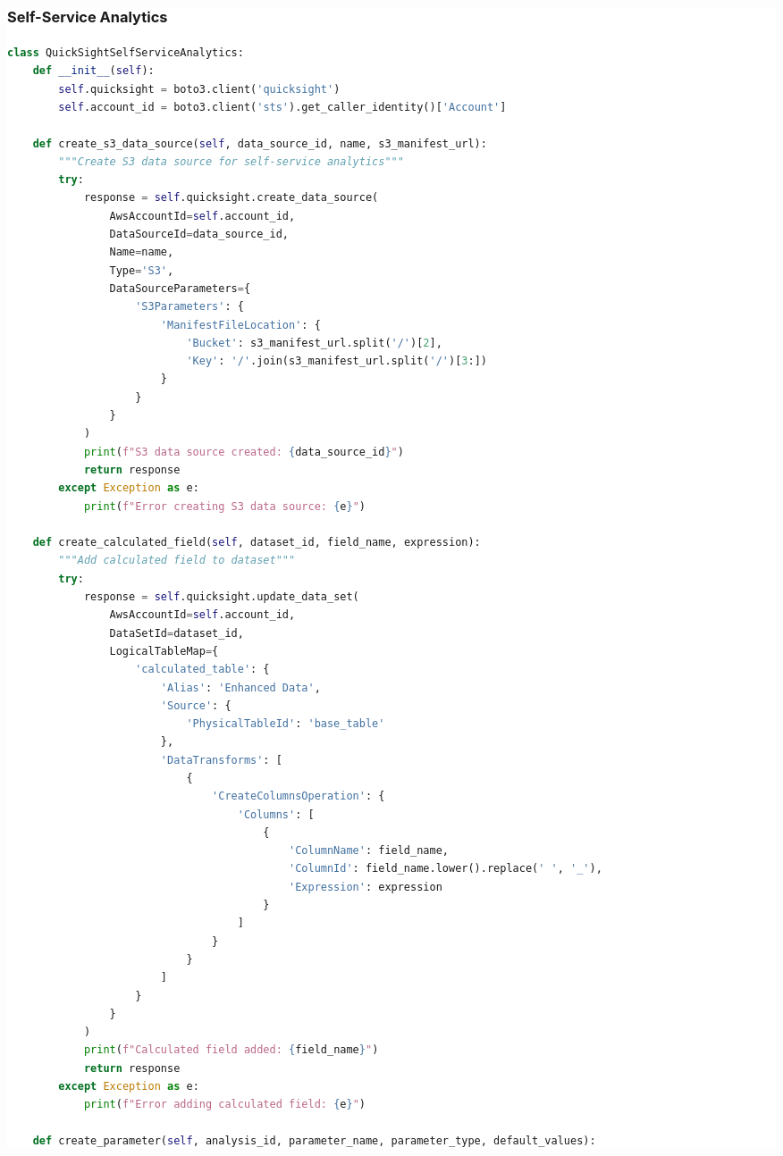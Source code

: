 ### Self-Service Analytics
```python
class QuickSightSelfServiceAnalytics:
    def __init__(self):
        self.quicksight = boto3.client('quicksight')
        self.account_id = boto3.client('sts').get_caller_identity()['Account']
    
    def create_s3_data_source(self, data_source_id, name, s3_manifest_url):
        """Create S3 data source for self-service analytics"""
        try:
            response = self.quicksight.create_data_source(
                AwsAccountId=self.account_id,
                DataSourceId=data_source_id,
                Name=name,
                Type='S3',
                DataSourceParameters={
                    'S3Parameters': {
                        'ManifestFileLocation': {
                            'Bucket': s3_manifest_url.split('/')[2],
                            'Key': '/'.join(s3_manifest_url.split('/')[3:])
                        }
                    }
                }
            )
            print(f"S3 data source created: {data_source_id}")
            return response
        except Exception as e:
            print(f"Error creating S3 data source: {e}")
    
    def create_calculated_field(self, dataset_id, field_name, expression):
        """Add calculated field to dataset"""
        try:
            response = self.quicksight.update_data_set(
                AwsAccountId=self.account_id,
                DataSetId=dataset_id,
                LogicalTableMap={
                    'calculated_table': {
                        'Alias': 'Enhanced Data',
                        'Source': {
                            'PhysicalTableId': 'base_table'
                        },
                        'DataTransforms': [
                            {
                                'CreateColumnsOperation': {
                                    'Columns': [
                                        {
                                            'ColumnName': field_name,
                                            'ColumnId': field_name.lower().replace(' ', '_'),
                                            'Expression': expression
                                        }
                                    ]
                                }
                            }
                        ]
                    }
                }
            )
            print(f"Calculated field added: {field_name}")
            return response
        except Exception as e:
            print(f"Error adding calculated field: {e}")
    
    def create_parameter(self, analysis_id, parameter_name, parameter_type, default_values):
```